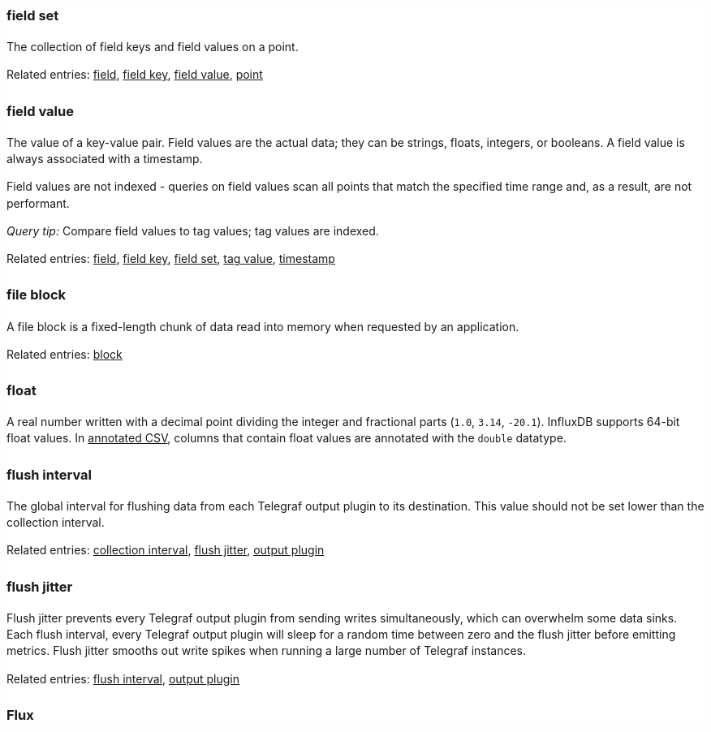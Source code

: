 ### field set

The collection of field keys and field values on a point.

Related entries: [field](#field), [field key](#field-key), [field value](#field-value), [point](#point)

### field value

The value of a key-value pair.
Field values are the actual data; they can be strings, floats, integers, or booleans.
A field value is always associated with a timestamp.

Field values are not indexed - queries on field values scan all points that match the specified time range and, as a result, are not performant.

*Query tip:* Compare field values to tag values; tag values are indexed.

Related entries: [field](#field), [field key](#field-key), [field set](#field-set), [tag value](#tag-value), [timestamp](#timestamp)

### file block

A file block is a fixed-length chunk of data read into memory when requested by an application.

Related entries: [block](#block)

### float

A real number written with a decimal point dividing the integer and fractional parts (`1.0`, `3.14`, `-20.1`).
InfluxDB supports 64-bit float values.
In [annotated CSV](/influxdb/v2.0/reference/syntax/annotated-csv/), columns that contain
float values are annotated with the `double` datatype.

### flush interval

The global interval for flushing data from each Telegraf output plugin to its destination.
This value should not be set lower than the collection interval.

Related entries: [collection interval](#collection-interval), [flush jitter](#flush-jitter), [output plugin](#output-plugin)

### flush jitter

Flush jitter prevents every Telegraf output plugin from sending writes simultaneously, which can overwhelm some data sinks.
Each flush interval, every Telegraf output plugin will sleep for a random time between zero and the flush jitter before emitting metrics.
Flush jitter smooths out write spikes when running a large number of Telegraf instances.

Related entries: [flush interval](#flush-interval), [output plugin](#output-plugin)

### Flux
